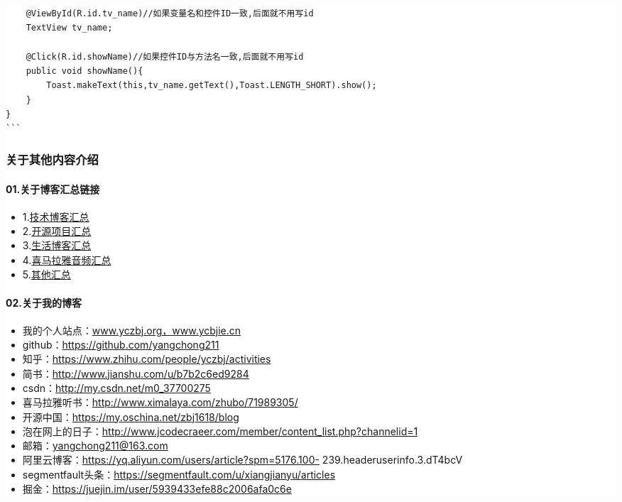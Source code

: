        @ViewById(R.id.tv_name)//如果变量名和控件ID一致,后面就不用写id 
        TextView tv_name; 
    
        @Click(R.id.showName)//如果控件ID与方法名一致,后面就不用写id 
        public void showName(){ 
            Toast.makeText(this,tv_name.getText(),Toast.LENGTH_SHORT).show(); 
        } 
    } 
    ```



### 关于其他内容介绍
#### 01.关于博客汇总链接
- 1.[技术博客汇总](https://www.jianshu.com/p/614cb839182c)
- 2.[开源项目汇总](https://blog.csdn.net/m0_37700275/article/details/80863574)
- 3.[生活博客汇总](https://blog.csdn.net/m0_37700275/article/details/79832978)
- 4.[喜马拉雅音频汇总](https://www.jianshu.com/p/f665de16d1eb)
- 5.[其他汇总](https://www.jianshu.com/p/53017c3fc75d)



#### 02.关于我的博客
- 我的个人站点：www.yczbj.org，www.ycbjie.cn
- github：https://github.com/yangchong211
- 知乎：https://www.zhihu.com/people/yczbj/activities
- 简书：http://www.jianshu.com/u/b7b2c6ed9284
- csdn：http://my.csdn.net/m0_37700275
- 喜马拉雅听书：http://www.ximalaya.com/zhubo/71989305/
- 开源中国：https://my.oschina.net/zbj1618/blog
- 泡在网上的日子：http://www.jcodecraeer.com/member/content_list.php?channelid=1
- 邮箱：yangchong211@163.com
- 阿里云博客：https://yq.aliyun.com/users/article?spm=5176.100- 239.headeruserinfo.3.dT4bcV
- segmentfault头条：https://segmentfault.com/u/xiangjianyu/articles
- 掘金：https://juejin.im/user/5939433efe88c2006afa0c6e




















































